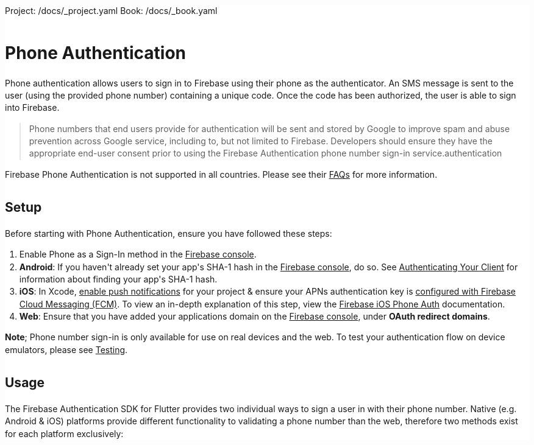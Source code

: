Project: /docs/_project.yaml
Book: /docs/_book.yaml

<link rel="stylesheet" type="text/css" href="/styles/docs.css" />

# Phone Authentication

Phone authentication allows users to sign in to Firebase using their phone as the authenticator. An SMS message is sent
to the user (using the provided phone number) containing a unique code. Once the code has been authorized, the user is able to sign
into Firebase.

> Phone numbers that end users provide for authentication will be sent and stored by Google to improve spam and abuse
> prevention across Google service, including to, but not limited to Firebase. Developers should ensure they have the
> appropriate end-user consent prior to using the Firebase Authentication phone number sign-in service.authentication

Firebase Phone Authentication is not supported in all countries. Please see their [FAQs](/support/faq/#develop) for more information.

## Setup

Before starting with Phone Authentication, ensure you have followed these steps:

1. Enable Phone as a Sign-In method in the [Firebase console](https://console.firebase.google.com/u/0/project/_/authentication/providers).
2. **Android**: If you haven't already set your app's SHA-1 hash in the [Firebase console](https://console.firebase.google.com/), do so.
   See [Authenticating Your Client](https://developers.google.com/android/guides/client-auth) for information about finding your app's SHA-1 hash.
3. **iOS**: In Xcode, [enable push notifications](http://help.apple.com/xcode/mac/current/#/devdfd3d04a1) for your project & ensure
   your APNs authentication key is [configured with Firebase Cloud Messaging (FCM)](/docs/cloud-messaging/ios/certs).
   To view an in-depth explanation of this step, view the [Firebase iOS Phone Auth](/docs/auth/ios/phone-auth) documentation.
4. **Web**: Ensure that you have added your applications domain on the [Firebase console](https://console.firebase.google.com/), under
   **OAuth redirect domains**.

**Note**; Phone number sign-in is only available for use on real devices and the web. To test your authentication flow on device emulators,
please see [Testing](#testing).

## Usage

The Firebase Authentication SDK for Flutter provides two individual ways to sign a user in with their phone number. Native (e.g. Android & iOS) platforms provide
different functionality to validating a phone number than the web, therefore two methods exist for each platform exclusively:
